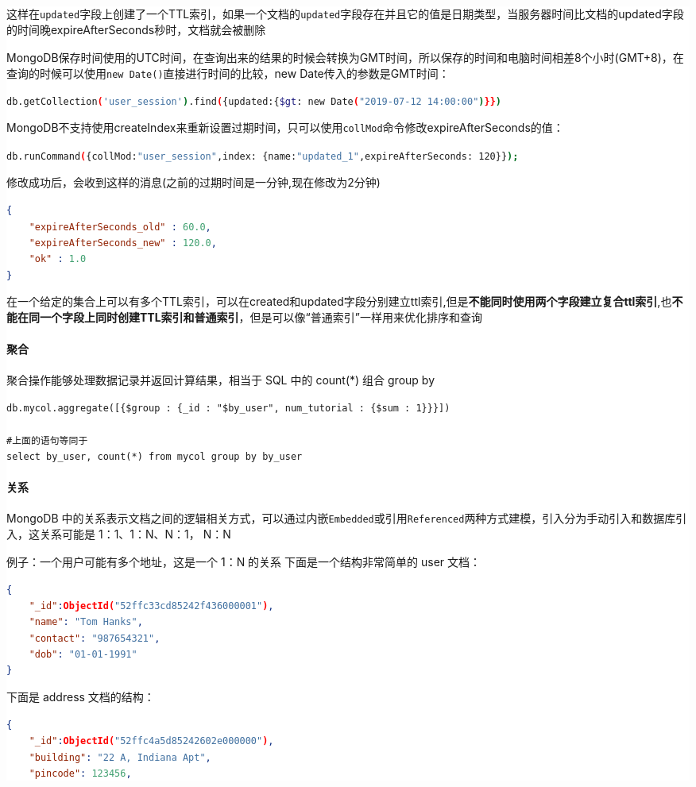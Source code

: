 这样在`updated`字段上创建了一个TTL索引，如果一个文档的`updated`字段存在并且它的值是日期类型，当服务器时间比文档的updated字段的时间晚expireAfterSeconds秒时，文档就会被删除



MongoDB保存时间使用的UTC时间，在查询出来的结果的时候会转换为GMT时间，所以保存的时间和电脑时间相差8个小时(GMT+8)，在查询的时候可以使用`new Date()`直接进行时间的比较，new Date传入的参数是GMT时间：
```bash
db.getCollection('user_session').find({updated:{$gt: new Date("2019-07-12 14:00:00")}}) 
```



MongoDB不支持使用createIndex来重新设置过期时间，只可以使用`collMod`命令修改expireAfterSeconds的值：

```bash
db.runCommand({collMod:"user_session",index: {name:"updated_1",expireAfterSeconds: 120}});
```

修改成功后，会收到这样的消息(之前的过期时间是一分钟,现在修改为2分钟)

```json
{
    "expireAfterSeconds_old" : 60.0,
    "expireAfterSeconds_new" : 120.0,
    "ok" : 1.0
}
```



在一个给定的集合上可以有多个TTL索引，可以在created和updated字段分别建立ttl索引,但是**不能同时使用两个字段建立复合ttl索引**,也**不能在同一个字段上同时创建TTL索引和普通索引**，但是可以像“普通索引”一样用来优化排序和查询





#### 聚合

聚合操作能够处理数据记录并返回计算结果，相当于 SQL 中的 count(*) 组合 group by

```shell
db.mycol.aggregate([{$group : {_id : "$by_user", num_tutorial : {$sum : 1}}}])

#上面的语句等同于
select by_user, count(*) from mycol group by by_user
```








#### 关系

MongoDB 中的关系表示文档之间的逻辑相关方式，可以通过内嵌`Embedded`或引用`Referenced`两种方式建模，引入分为手动引入和数据库引入，这关系可能是 1：1、1：N、N：1， N：N

例子：一个用户可能有多个地址，这是一个 1：N 的关系
下面是一个结构非常简单的 user 文档：

```json
{
    "_id":ObjectId("52ffc33cd85242f436000001"),
    "name": "Tom Hanks",
    "contact": "987654321",
    "dob": "01-01-1991"
}
```
下面是 address 文档的结构：
```json
{
    "_id":ObjectId("52ffc4a5d85242602e000000"),
    "building": "22 A, Indiana Apt",
    "pincode": 123456,
```